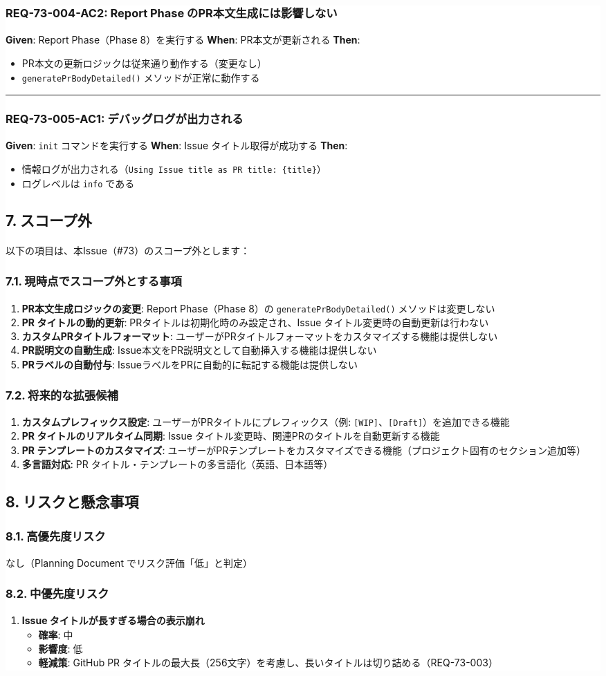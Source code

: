 ### <a name="req-73-004-ac2"></a>REQ-73-004-AC2: Report Phase のPR本文生成には影響しない

**Given**: Report Phase（Phase 8）を実行する
**When**: PR本文が更新される
**Then**:
- PR本文の更新ロジックは従来通り動作する（変更なし）
- `generatePrBodyDetailed()` メソッドが正常に動作する

---

### <a name="req-73-005-ac1"></a>REQ-73-005-AC1: デバッグログが出力される

**Given**: `init` コマンドを実行する
**When**: Issue タイトル取得が成功する
**Then**:
- 情報ログが出力される（`Using Issue title as PR title: {title}`）
- ログレベルは `info` である

## 7. スコープ外

以下の項目は、本Issue（#73）のスコープ外とします：

### 7.1. 現時点でスコープ外とする事項

1. **PR本文生成ロジックの変更**: Report Phase（Phase 8）の `generatePrBodyDetailed()` メソッドは変更しない
2. **PR タイトルの動的更新**: PRタイトルは初期化時のみ設定され、Issue タイトル変更時の自動更新は行わない
3. **カスタムPRタイトルフォーマット**: ユーザーがPRタイトルフォーマットをカスタマイズする機能は提供しない
4. **PR説明文の自動生成**: Issue本文をPR説明文として自動挿入する機能は提供しない
5. **PRラベルの自動付与**: IssueラベルをPRに自動的に転記する機能は提供しない

### 7.2. 将来的な拡張候補

1. **カスタムプレフィックス設定**: ユーザーがPRタイトルにプレフィックス（例: `[WIP]`、`[Draft]`）を追加できる機能
2. **PR タイトルのリアルタイム同期**: Issue タイトル変更時、関連PRのタイトルを自動更新する機能
3. **PR テンプレートのカスタマイズ**: ユーザーがPRテンプレートをカスタマイズできる機能（プロジェクト固有のセクション追加等）
4. **多言語対応**: PR タイトル・テンプレートの多言語化（英語、日本語等）

## 8. リスクと懸念事項

### 8.1. 高優先度リスク

なし（Planning Document でリスク評価「低」と判定）

### 8.2. 中優先度リスク

1. **Issue タイトルが長すぎる場合の表示崩れ**
   - **確率**: 中
   - **影響度**: 低
   - **軽減策**: GitHub PR タイトルの最大長（256文字）を考慮し、長いタイトルは切り詰める（REQ-73-003）
